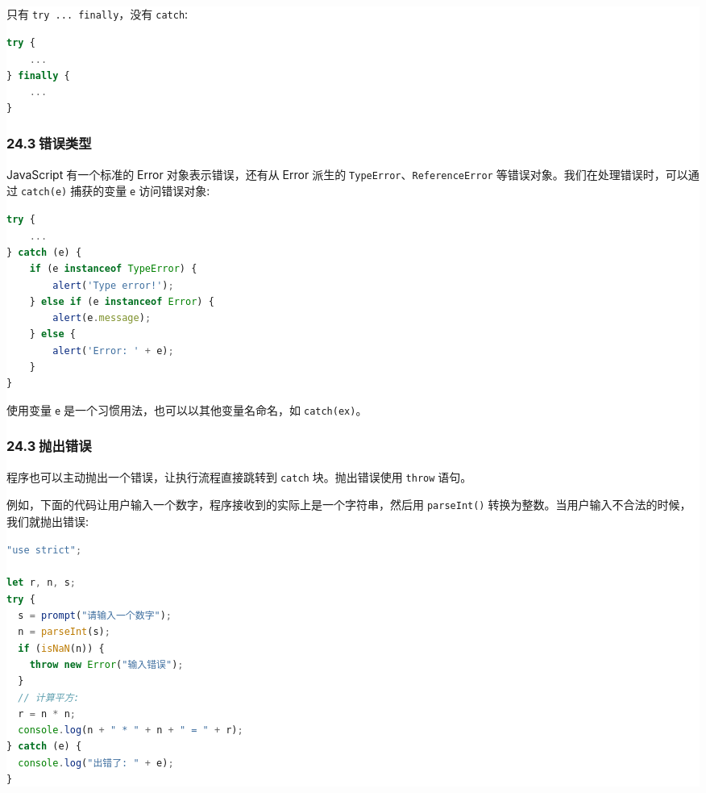 只有 `try ... finally`，没有 `catch`:

```js
try {
    ...
} finally {
    ...
}
```



### 24.3 错误类型

JavaScript 有一个标准的 Error 对象表示错误，还有从 Error 派生的 `TypeError`、`ReferenceError` 等错误对象。我们在处理错误时，可以通过 `catch(e)` 捕获的变量 `e` 访问错误对象:

```js
try {
    ...
} catch (e) {
    if (e instanceof TypeError) {
        alert('Type error!');
    } else if (e instanceof Error) {
        alert(e.message);
    } else {
        alert('Error: ' + e);
    }
}
```

使用变量 `e` 是一个习惯用法，也可以以其他变量名命名，如 `catch(ex)`。



### 24.3 抛出错误

程序也可以主动抛出一个错误，让执行流程直接跳转到 `catch` 块。抛出错误使用 `throw` 语句。

例如，下面的代码让用户输入一个数字，程序接收到的实际上是一个字符串，然后用 `parseInt()` 转换为整数。当用户输入不合法的时候，我们就抛出错误:

```js
"use strict";

let r, n, s;
try {
  s = prompt("请输入一个数字");
  n = parseInt(s);
  if (isNaN(n)) {
    throw new Error("输入错误");
  }
  // 计算平方:
  r = n * n;
  console.log(n + " * " + n + " = " + r);
} catch (e) {
  console.log("出错了: " + e);
}
```
